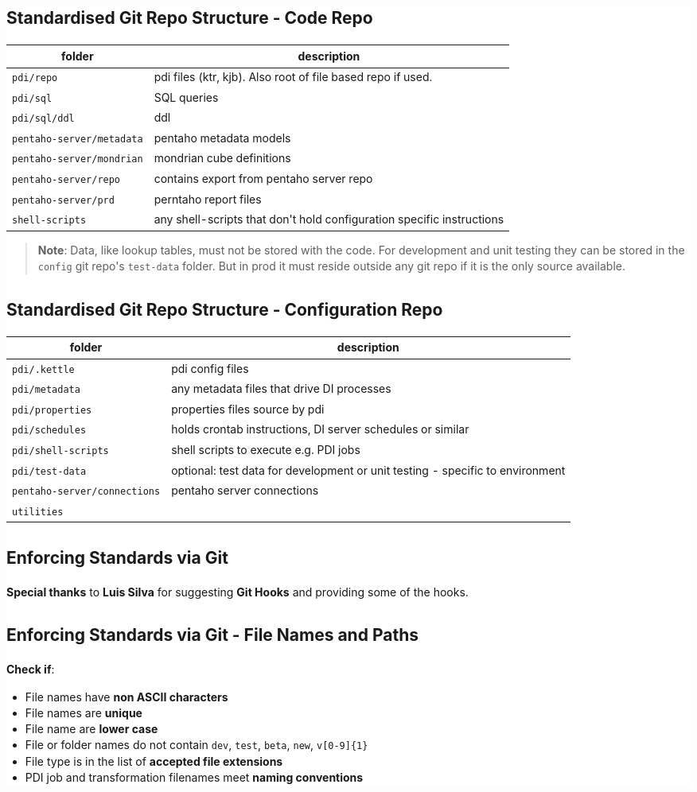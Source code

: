 ## Standardised Git Repo Structure - Code Repo

| folder	| description  
|------------------------------------	|---------------------------------  
| `pdi/repo`	| pdi files (ktr, kjb). Also root of file based repo if used.  
| `pdi/sql` | SQL queries
| `pdi/sql/ddl`	| ddl  
| `pentaho-server/metadata`	| pentaho metadata models  
| `pentaho-server/mondrian`	| mondrian cube definitions  
| `pentaho-server/repo`	| contains export from pentaho server repo  
| `pentaho-server/prd`	| perntaho report files  
| `shell-scripts`	| any shell-scripts that don't hold configuration specific instructions  

> **Note**: Data, like lookup tables, must not be stored with the code. For development and unit testing they can be stored in the `config` git repo's `test-data` folder. But in prod it must reside outside any git repo if it is the only source available.

## Standardised Git Repo Structure - Configuration Repo

| folder	| description  
|------------------------------------	|---------------------------------  
| `pdi/.kettle`	| pdi config files  
| `pdi/metadata`	| any metadata files that drive DI processes  
| `pdi/properties`	| properties files source by pdi  
| `pdi/schedules`	| holds crontab instructions, DI server schedules or similar  
| `pdi/shell-scripts`	| shell scripts to execute e.g. PDI jobs  
| `pdi/test-data`	| optional: test data for development or unit testing - specific to environment  
| `pentaho-server/connections`	| pentaho server connections
| `utilities` |  

## Enforcing Standards via Git 

**Special thanks** to **Luis Silva** for suggesting **Git Hooks** and providing some of the hooks.

## Enforcing Standards via Git - File Names and Paths

**Check if**:

- File names have **non ASCII characters**
- File names are **unique**
- File name are **lower case**
- File or folder names do not contain `dev`, `test`, `beta`, `new`, `v[0-9]{1}`
- File type is in the list of **accepted file extensions**
- PDI job and transformation filenames meet **naming conventions**
